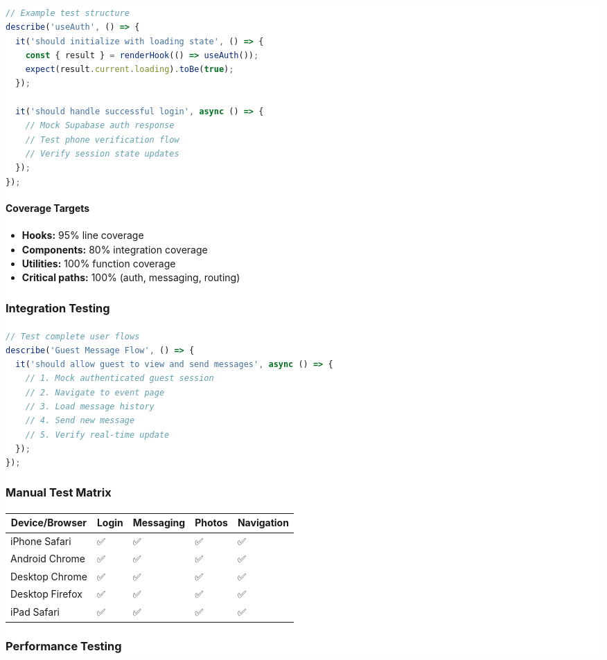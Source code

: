 ```typescript
// Example test structure
describe('useAuth', () => {
  it('should initialize with loading state', () => {
    const { result } = renderHook(() => useAuth());
    expect(result.current.loading).toBe(true);
  });

  it('should handle successful login', async () => {
    // Mock Supabase auth response
    // Test phone verification flow
    // Verify session state updates
  });
});
```

#### Coverage Targets

- **Hooks:** 95% line coverage
- **Components:** 80% integration coverage
- **Utilities:** 100% function coverage
- **Critical paths:** 100% (auth, messaging, routing)

### Integration Testing

```typescript
// Test complete user flows
describe('Guest Message Flow', () => {
  it('should allow guest to view and send messages', async () => {
    // 1. Mock authenticated guest session
    // 2. Navigate to event page
    // 3. Load message history
    // 4. Send new message
    // 5. Verify real-time update
  });
});
```

### Manual Test Matrix

| Device/Browser  | Login | Messaging | Photos | Navigation |
| --------------- | ----- | --------- | ------ | ---------- |
| iPhone Safari   | ✅    | ✅        | ✅     | ✅         |
| Android Chrome  | ✅    | ✅        | ✅     | ✅         |
| Desktop Chrome  | ✅    | ✅        | ✅     | ✅         |
| Desktop Firefox | ✅    | ✅        | ✅     | ✅         |
| iPad Safari     | ✅    | ✅        | ✅     | ✅         |

### Performance Testing
